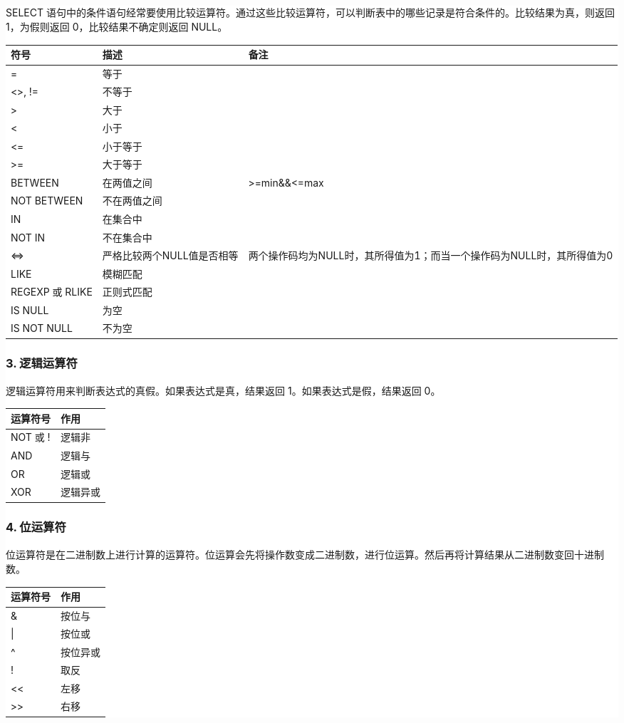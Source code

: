    SELECT 语句中的条件语句经常要使用比较运算符。通过这些比较运算符，可以判断表中的哪些记录是符合条件的。比较结果为真，则返回 1，为假则返回 0，比较结果不确定则返回 NULL。

| 符号            | 描述                       | 备注                                                         |
| :-------------- | :------------------------- | :----------------------------------------------------------- |
| =               | 等于                       |                                                              |
| <>, !=          | 不等于                     |                                                              |
| >               | 大于                       |                                                              |
| <               | 小于                       |                                                              |
| <=              | 小于等于                   |                                                              |
| >=              | 大于等于                   |                                                              |
| BETWEEN         | 在两值之间                 | >=min&&<=max                                                 |
| NOT BETWEEN     | 不在两值之间               |                                                              |
| IN              | 在集合中                   |                                                              |
| NOT IN          | 不在集合中                 |                                                              |
| <=>             | 严格比较两个NULL值是否相等 | 两个操作码均为NULL时，其所得值为1；而当一个操作码为NULL时，其所得值为0 |
| LIKE            | 模糊匹配                   |                                                              |
| REGEXP 或 RLIKE | 正则式匹配                 |                                                              |
| IS NULL         | 为空                       |                                                              |
| IS NOT NULL     | 不为空                     |                                                              |

### 3. 逻辑运算符

逻辑运算符用来判断表达式的真假。如果表达式是真，结果返回 1。如果表达式是假，结果返回 0。

| 运算符号 | 作用     |
| :------- | :------- |
| NOT 或 ! | 逻辑非   |
| AND      | 逻辑与   |
| OR       | 逻辑或   |
| XOR      | 逻辑异或 |

### 4. 位运算符

位运算符是在二进制数上进行计算的运算符。位运算会先将操作数变成二进制数，进行位运算。然后再将计算结果从二进制数变回十进制数。

| 运算符号 | 作用     |
| :------- | :------- |
| &        | 按位与   |
| \|       | 按位或   |
| ^        | 按位异或 |
| !        | 取反     |
| <<       | 左移     |
| >>       | 右移     |
